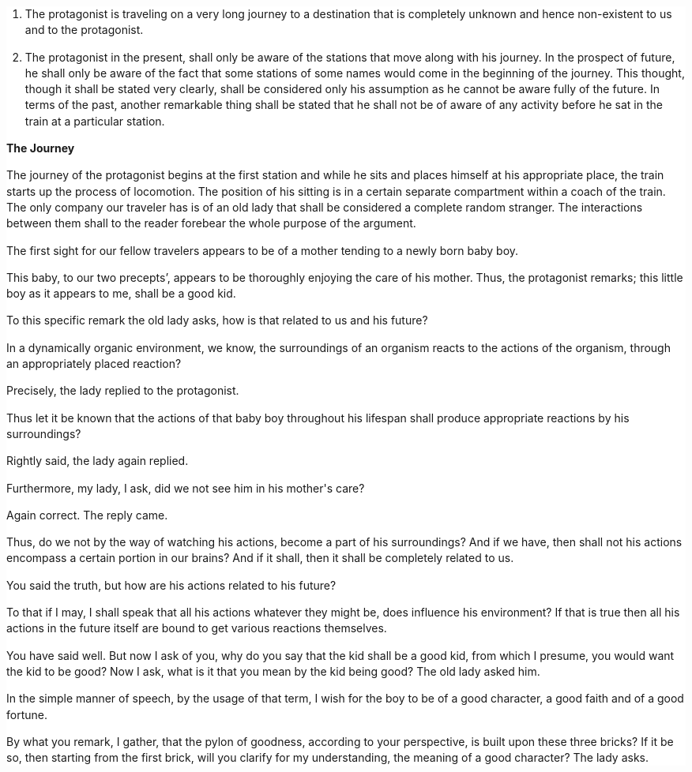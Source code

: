 1. The protagonist is traveling on a very long journey to a destination that is completely unknown and hence non-existent to us and to the protagonist.

2. The protagonist in the present, shall only be aware of the stations that move along with his journey. In the prospect of future, he shall only be aware of the fact that some stations of some names would come in the beginning of the journey. This thought, though it shall be stated very clearly, shall be considered only his assumption as he cannot be aware fully of the future. In terms of the past, another remarkable thing shall be stated that he shall not be of aware of any activity before he sat in the train at a particular station.

**The Journey**

The journey of the protagonist begins at the first station and while he sits and places himself at his appropriate place, the train starts up the process of locomotion. The position of his sitting is in a certain separate compartment within a coach of the train. The only company our traveler has is of an old lady that shall be considered a complete random stranger. The interactions between them shall to the reader forebear the whole purpose of the argument. 

The first sight for our fellow travelers appears to be of a mother tending to a newly born baby boy.

This baby, to our two precepts’, appears to be thoroughly enjoying the care of his mother. Thus, the protagonist remarks; this little boy as it appears to me, shall be a good kid. 

To this specific remark the old lady asks, how is that related to us and his future?

In a dynamically organic environment, we know, the surroundings of an organism reacts to the actions of the organism, through an appropriately placed reaction? 

Precisely, the lady replied to the protagonist.

Thus let it be known that the actions of that baby boy throughout his lifespan shall produce appropriate reactions by his surroundings?

Rightly said, the lady again replied.

Furthermore, my lady, I ask, did we not see him in his mother's care?

Again correct. The reply came.

Thus, do we not by the way of watching his actions, become a part of his surroundings? And if we have, then shall not his actions encompass a certain portion in our brains? And if it shall, then it shall be completely related to us.

You said the truth, but how are his actions related to his future?

To that if I may, I shall speak that all his actions whatever they might be, does influence his environment? If that is true then all his actions in the future itself are bound to get various reactions themselves.

You have said well. But now I ask of you, why do you say that the kid shall be a good kid, from which I presume, you would want the kid to be good? Now I ask, what is it that you mean by the kid being good? The old lady asked him.

In the simple manner of speech, by the usage of that term, I wish for the boy to be of a good character, a good faith and of a good fortune. 

By what you remark, I gather, that the pylon of goodness, according to your perspective, is built upon these three bricks? If it be so, then starting from the first brick, will you clarify for my understanding, the meaning of a good character? The lady asks.

